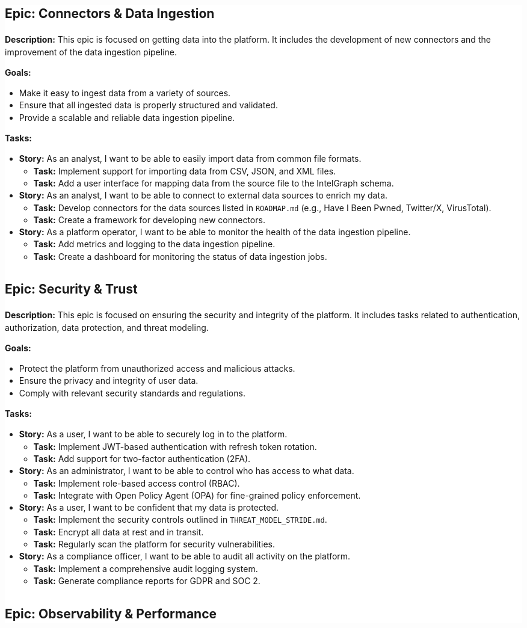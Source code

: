 ## Epic: Connectors & Data Ingestion

**Description:** This epic is focused on getting data into the platform. It includes the development of new connectors and the improvement of the data ingestion pipeline.

**Goals:**

- Make it easy to ingest data from a variety of sources.
- Ensure that all ingested data is properly structured and validated.
- Provide a scalable and reliable data ingestion pipeline.

**Tasks:**

- **Story:** As an analyst, I want to be able to easily import data from common file formats.
  - **Task:** Implement support for importing data from CSV, JSON, and XML files.
  - **Task:** Add a user interface for mapping data from the source file to the IntelGraph schema.
- **Story:** As an analyst, I want to be able to connect to external data sources to enrich my data.
  - **Task:** Develop connectors for the data sources listed in `ROADMAP.md` (e.g., Have I Been Pwned, Twitter/X, VirusTotal).
  - **Task:** Create a framework for developing new connectors.
- **Story:** As a platform operator, I want to be able to monitor the health of the data ingestion pipeline.
  - **Task:** Add metrics and logging to the data ingestion pipeline.
  - **Task:** Create a dashboard for monitoring the status of data ingestion jobs.

## Epic: Security & Trust

**Description:** This epic is focused on ensuring the security and integrity of the platform. It includes tasks related to authentication, authorization, data protection, and threat modeling.

**Goals:**

- Protect the platform from unauthorized access and malicious attacks.
- Ensure the privacy and integrity of user data.
- Comply with relevant security standards and regulations.

**Tasks:**

- **Story:** As a user, I want to be able to securely log in to the platform.
  - **Task:** Implement JWT-based authentication with refresh token rotation.
  - **Task:** Add support for two-factor authentication (2FA).
- **Story:** As an administrator, I want to be able to control who has access to what data.
  - **Task:** Implement role-based access control (RBAC).
  - **Task:** Integrate with Open Policy Agent (OPA) for fine-grained policy enforcement.
- **Story:** As a user, I want to be confident that my data is protected.
  - **Task:** Implement the security controls outlined in `THREAT_MODEL_STRIDE.md`.
  - **Task:** Encrypt all data at rest and in transit.
  - **Task:** Regularly scan the platform for security vulnerabilities.
- **Story:** As a compliance officer, I want to be able to audit all activity on the platform.
  - **Task:** Implement a comprehensive audit logging system.
  - **Task:** Generate compliance reports for GDPR and SOC 2.

## Epic: Observability & Performance
